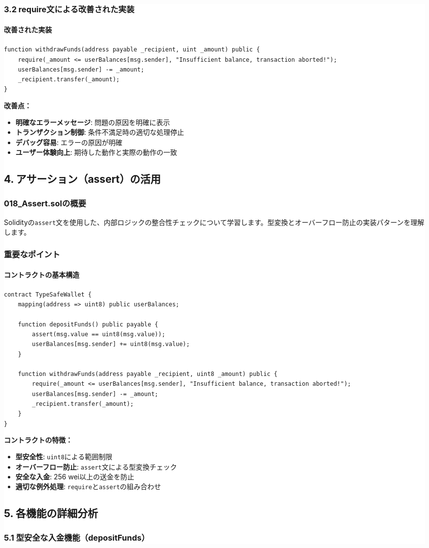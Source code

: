 ### 3.2 require文による改善された実装

#### 改善された実装
```solidity
function withdrawFunds(address payable _recipient, uint _amount) public {
    require(_amount <= userBalances[msg.sender], "Insufficient balance, transaction aborted!");
    userBalances[msg.sender] -= _amount;
    _recipient.transfer(_amount);
}
```

**改善点：**
- **明確なエラーメッセージ**: 問題の原因を明確に表示
- **トランザクション制御**: 条件不満足時の適切な処理停止
- **デバッグ容易**: エラーの原因が明確
- **ユーザー体験向上**: 期待した動作と実際の動作の一致

## 4. アサーション（assert）の活用

### 018_Assert.solの概要
Solidityの`assert`文を使用した、内部ロジックの整合性チェックについて学習します。型変換とオーバーフロー防止の実装パターンを理解します。

### 重要なポイント

#### コントラクトの基本構造
```solidity
contract TypeSafeWallet {
    mapping(address => uint8) public userBalances;

    function depositFunds() public payable {
        assert(msg.value == uint8(msg.value));
        userBalances[msg.sender] += uint8(msg.value);
    }

    function withdrawFunds(address payable _recipient, uint8 _amount) public {
        require(_amount <= userBalances[msg.sender], "Insufficient balance, transaction aborted!");
        userBalances[msg.sender] -= _amount;
        _recipient.transfer(_amount);
    }
}
```

**コントラクトの特徴：**
- **型安全性**: `uint8`による範囲制限
- **オーバーフロー防止**: `assert`文による型変換チェック
- **安全な入金**: 256 wei以上の送金を防止
- **適切な例外処理**: `require`と`assert`の組み合わせ

## 5. 各機能の詳細分析

### 5.1 型安全な入金機能（depositFunds）

